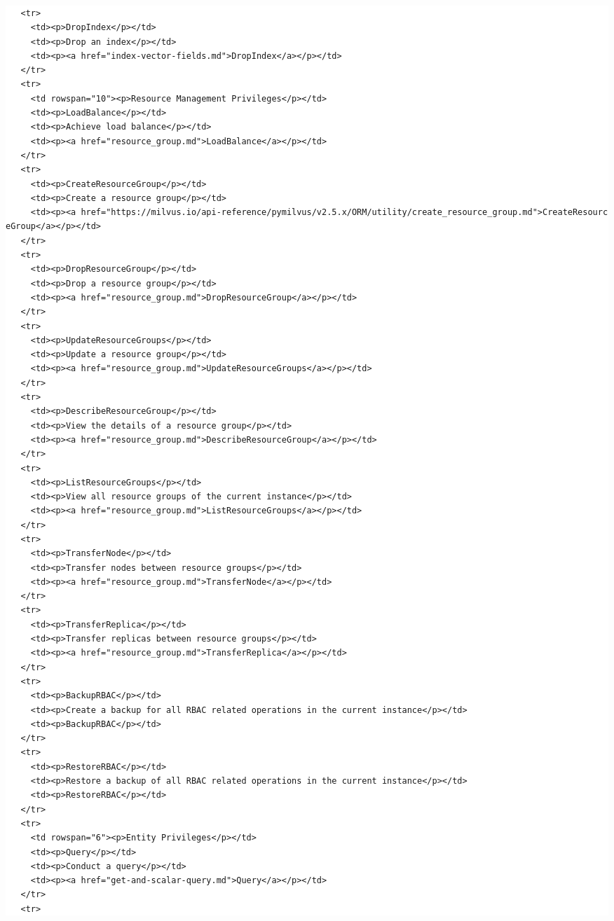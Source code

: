        <tr>
         <td><p>DropIndex</p></td>
         <td><p>Drop an index</p></td>
         <td><p><a href="index-vector-fields.md">DropIndex</a></p></td>
       </tr>
       <tr>
         <td rowspan="10"><p>Resource Management Privileges</p></td>
         <td><p>LoadBalance</p></td>
         <td><p>Achieve load balance</p></td>
         <td><p><a href="resource_group.md">LoadBalance</a></p></td>
       </tr>
       <tr>
         <td><p>CreateResourceGroup</p></td>
         <td><p>Create a resource group</p></td>
         <td><p><a href="https://milvus.io/api-reference/pymilvus/v2.5.x/ORM/utility/create_resource_group.md">CreateResourceGroup</a></p></td>
       </tr>
       <tr>
         <td><p>DropResourceGroup</p></td>
         <td><p>Drop a resource group</p></td>
         <td><p><a href="resource_group.md">DropResourceGroup</a></p></td>
       </tr>
       <tr>
         <td><p>UpdateResourceGroups</p></td>
         <td><p>Update a resource group</p></td>
         <td><p><a href="resource_group.md">UpdateResourceGroups</a></p></td>
       </tr>
       <tr>
         <td><p>DescribeResourceGroup</p></td>
         <td><p>View the details of a resource group</p></td>
         <td><p><a href="resource_group.md">DescribeResourceGroup</a></p></td>
       </tr>
       <tr>
         <td><p>ListResourceGroups</p></td>
         <td><p>View all resource groups of the current instance</p></td>
         <td><p><a href="resource_group.md">ListResourceGroups</a></p></td>
       </tr>
       <tr>
         <td><p>TransferNode</p></td>
         <td><p>Transfer nodes between resource groups</p></td>
         <td><p><a href="resource_group.md">TransferNode</a></p></td>
       </tr>
       <tr>
         <td><p>TransferReplica</p></td>
         <td><p>Transfer replicas between resource groups</p></td>
         <td><p><a href="resource_group.md">TransferReplica</a></p></td>
       </tr>
       <tr>
         <td><p>BackupRBAC</p></td>
         <td><p>Create a backup for all RBAC related operations in the current instance</p></td>
         <td><p>BackupRBAC</p></td>
       </tr>
       <tr>
         <td><p>RestoreRBAC</p></td>
         <td><p>Restore a backup of all RBAC related operations in the current instance</p></td>
         <td><p>RestoreRBAC</p></td>
       </tr>
       <tr>
         <td rowspan="6"><p>Entity Privileges</p></td>
         <td><p>Query</p></td>
         <td><p>Conduct a query</p></td>
         <td><p><a href="get-and-scalar-query.md">Query</a></p></td>
       </tr>
       <tr>